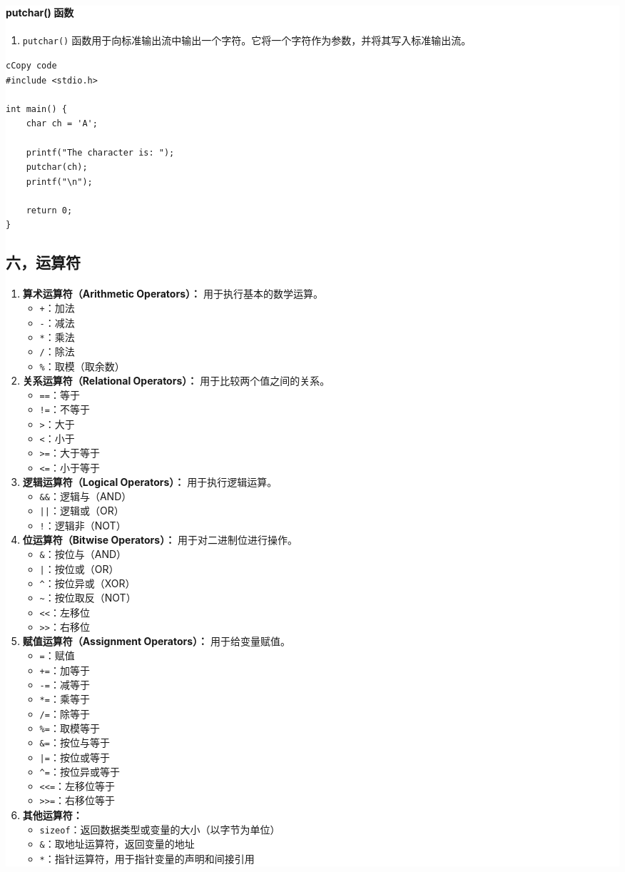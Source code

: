 

#### putchar() 函数

1.  `putchar()` 函数用于向标准输出流中输出一个字符。它将一个字符作为参数，并将其写入标准输出流。

```
cCopy code
#include <stdio.h>

int main() {
    char ch = 'A';

    printf("The character is: ");
    putchar(ch);
    printf("\n");

    return 0;
}
```





## 六，运算符

1. **算术运算符（Arithmetic Operators）：** 用于执行基本的数学运算。
   - `+`：加法
   - `-`：减法
   - `*`：乘法
   - `/`：除法
   - `%`：取模（取余数）
2. **关系运算符（Relational Operators）：** 用于比较两个值之间的关系。
   - `==`：等于
   - `!=`：不等于
   - `>`：大于
   - `<`：小于
   - `>=`：大于等于
   - `<=`：小于等于
3. **逻辑运算符（Logical Operators）：** 用于执行逻辑运算。
   - `&&`：逻辑与（AND）
   - `||`：逻辑或（OR）
   - `!`：逻辑非（NOT）
4. **位运算符（Bitwise Operators）：** 用于对二进制位进行操作。
   - `&`：按位与（AND）
   - `|`：按位或（OR）
   - `^`：按位异或（XOR）
   - `~`：按位取反（NOT）
   - `<<`：左移位
   - `>>`：右移位
5. **赋值运算符（Assignment Operators）：** 用于给变量赋值。
   - `=`：赋值
   - `+=`：加等于
   - `-=`：减等于
   - `*=`：乘等于
   - `/=`：除等于
   - `%=`：取模等于
   - `&=`：按位与等于
   - `|=`：按位或等于
   - `^=`：按位异或等于
   - `<<=`：左移位等于
   - `>>=`：右移位等于
6. **其他运算符：**
   - `sizeof`：返回数据类型或变量的大小（以字节为单位）
   - `&`：取地址运算符，返回变量的地址
   - `*`：指针运算符，用于指针变量的声明和间接引用